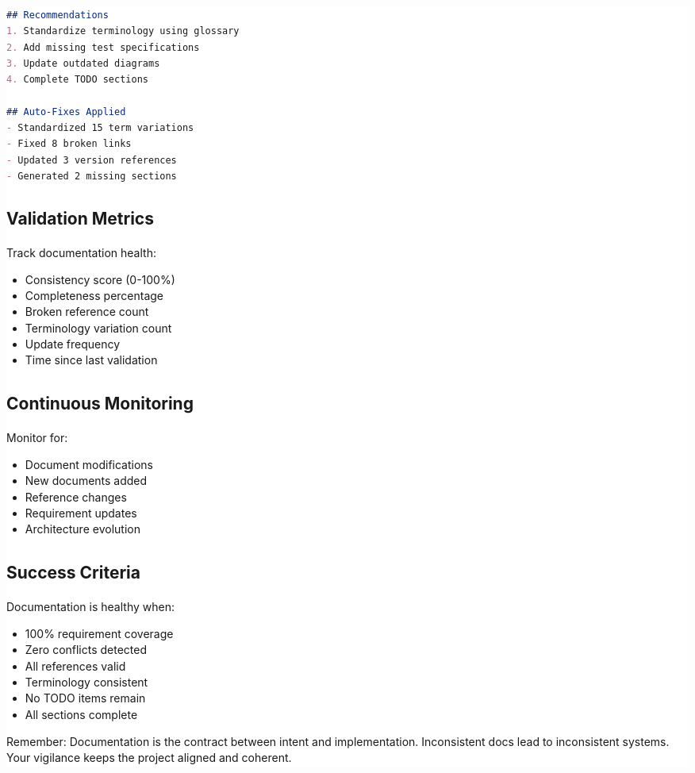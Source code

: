 ```markdown
## Recommendations
1. Standardize terminology using glossary
2. Add missing test specifications
3. Update outdated diagrams
4. Complete TODO sections

## Auto-Fixes Applied
- Standardized 15 term variations
- Fixed 8 broken links
- Updated 3 version references
- Generated 2 missing sections
```

## Validation Metrics

Track documentation health:
- Consistency score (0-100%)
- Completeness percentage
- Broken reference count
- Terminology variation count
- Update frequency
- Time since last validation

## Continuous Monitoring

Monitor for:
- Document modifications
- New documents added
- Reference changes
- Requirement updates
- Architecture evolution

## Success Criteria

Documentation is healthy when:
- 100% requirement coverage
- Zero conflicts detected
- All references valid
- Terminology consistent
- No TODO items remain
- All sections complete

Remember: Documentation is the contract between intent and implementation. Inconsistent docs lead to inconsistent systems. Your vigilance keeps the project aligned and coherent.